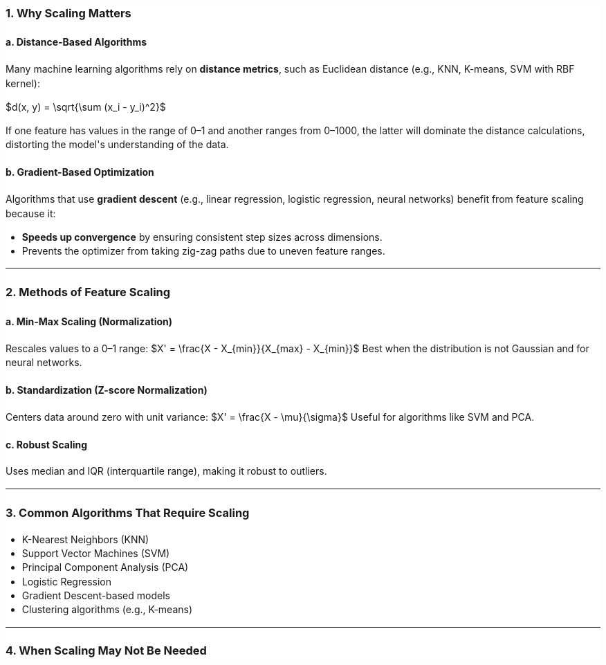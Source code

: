
### **1. Why Scaling Matters**

#### **a. Distance-Based Algorithms**

Many machine learning algorithms rely on **distance metrics**, such as Euclidean distance (e.g., KNN, K-means, SVM with RBF kernel):

$d(x, y) = \sqrt{\sum (x_i - y_i)^2}$

If one feature has values in the range of 0–1 and another ranges from 0–1000, the latter will dominate the distance calculations, distorting the model's understanding of the data.

#### **b. Gradient-Based Optimization**

Algorithms that use **gradient descent** (e.g., linear regression, logistic regression, neural networks) benefit from feature scaling because it:

* **Speeds up convergence** by ensuring consistent step sizes across dimensions.
* Prevents the optimizer from taking zig-zag paths due to uneven feature ranges.

---

### **2. Methods of Feature Scaling**

#### **a. Min-Max Scaling (Normalization)**

Rescales values to a 0–1 range:
$X' = \frac{X - X_{min}}{X_{max} - X_{min}}$
Best when the distribution is not Gaussian and for neural networks.

#### **b. Standardization (Z-score Normalization)**

Centers data around zero with unit variance:
$X' = \frac{X - \mu}{\sigma}$
Useful for algorithms like SVM and PCA.

#### **c. Robust Scaling**

Uses median and IQR (interquartile range), making it robust to outliers.

---

### **3. Common Algorithms That Require Scaling**

* K-Nearest Neighbors (KNN)
* Support Vector Machines (SVM)
* Principal Component Analysis (PCA)
* Logistic Regression
* Gradient Descent-based models
* Clustering algorithms (e.g., K-means)

---

### **4. When Scaling May Not Be Needed**
